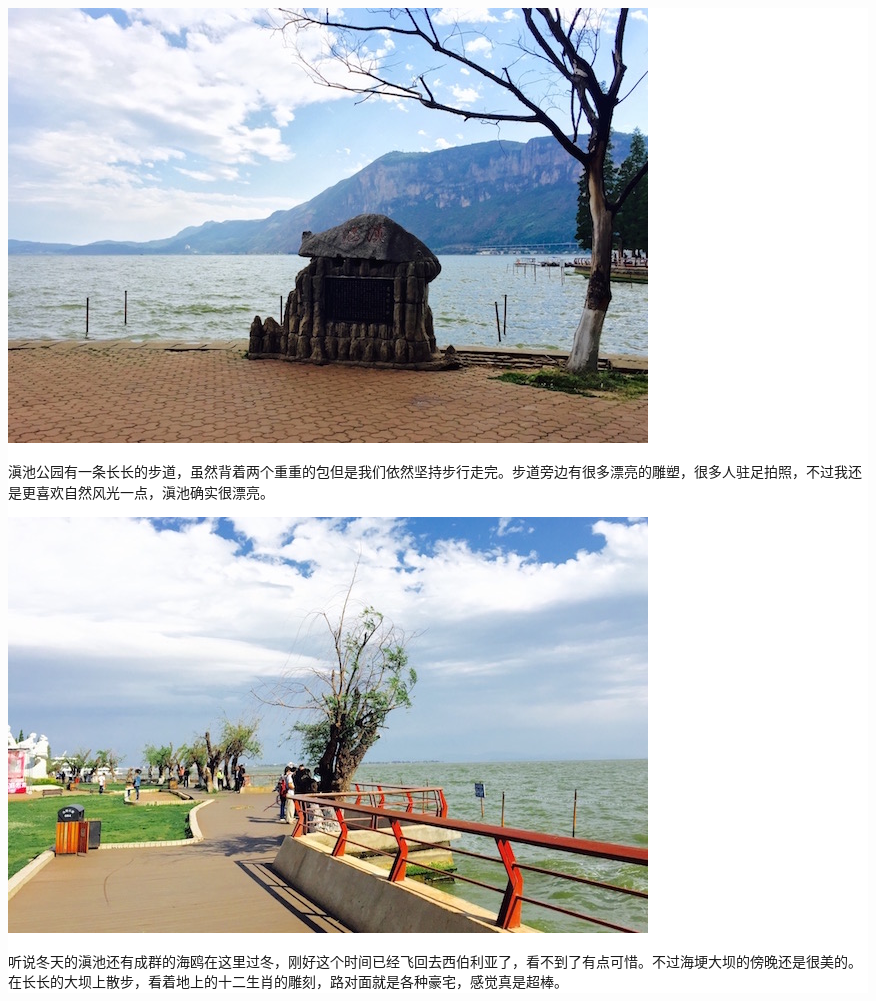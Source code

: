 ![YN](/photo/Travel-to-Yunnan/IMG_6538.jpg)

滇池公园有一条长长的步道，虽然背着两个重重的包但是我们依然坚持步行走完。步道旁边有很多漂亮的雕塑，很多人驻足拍照，不过我还是更喜欢自然风光一点，滇池确实很漂亮。

![YN](/photo/Travel-to-Yunnan/IMG_6540.jpg)

听说冬天的滇池还有成群的海鸥在这里过冬，刚好这个时间已经飞回去西伯利亚了，看不到了有点可惜。不过海埂大坝的傍晚还是很美的。在长长的大坝上散步，看着地上的十二生肖的雕刻，路对面就是各种豪宅，感觉真是超棒。
